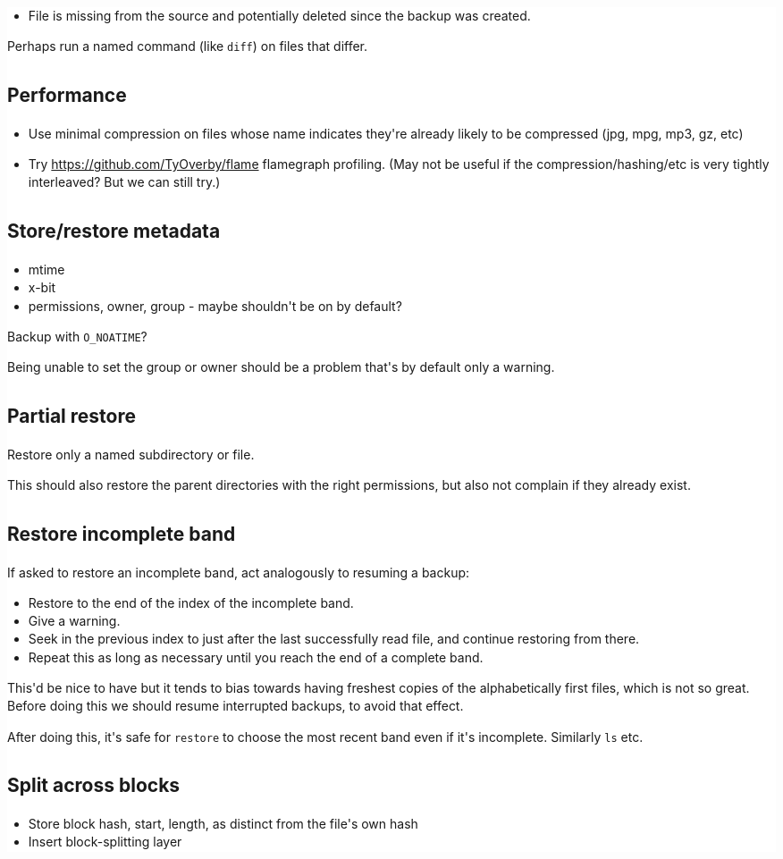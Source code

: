 - File is missing from the source and potentially deleted since the backup was
  created.

Perhaps run a named command (like `diff`) on files that differ.

## Performance

- Use minimal compression on files whose name indicates they're already likely
  to be compressed (jpg, mpg, mp3, gz, etc)

- Try <https://github.com/TyOverby/flame> flamegraph profiling. (May not be
  useful if the compression/hashing/etc is very tightly interleaved? But we can
  still try.)

## Store/restore metadata

- mtime
- x-bit
- permissions, owner, group - maybe shouldn't be on by default?

Backup with `O_NOATIME`?

Being unable to set the group or owner should be a problem that's by default
only a warning.

## Partial restore

Restore only a named subdirectory or file.

This should also restore the parent directories with the right permissions, but
also not complain if they already exist.

## Restore incomplete band

If asked to restore an incomplete band, act analogously to resuming a backup:

- Restore to the end of the index of the incomplete band.
- Give a warning.
- Seek in the previous index to just after the last successfully read file, and
  continue restoring from there.
- Repeat this as long as necessary until you reach the end of a complete band.

This'd be nice to have but it tends to bias towards having freshest copies of
the alphabetically first files, which is not so great. Before doing this we
should resume interrupted backups, to avoid that effect.

After doing this, it's safe for `restore` to choose the most recent band even if
it's incomplete. Similarly `ls` etc.

## Split across blocks

- Store block hash, start, length, as distinct from the file's own hash
- Insert block-splitting layer
